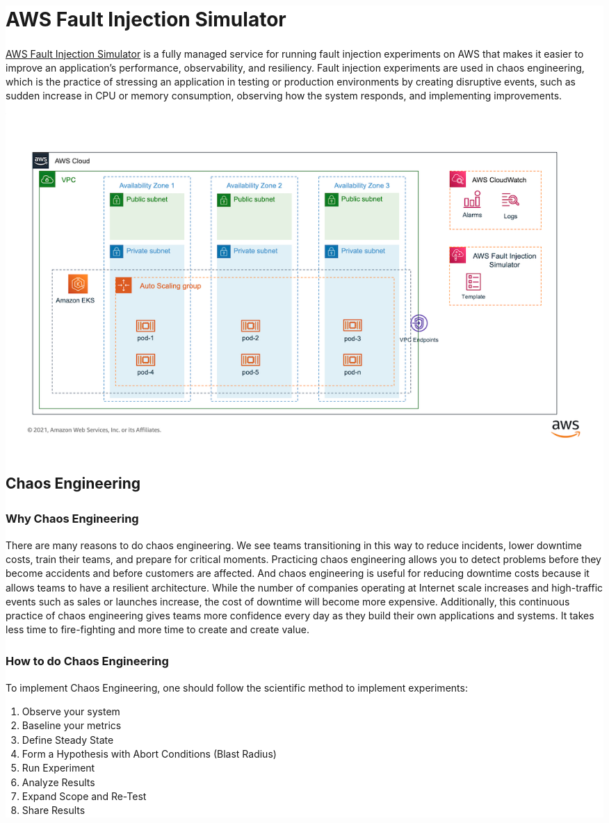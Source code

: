 # AWS Fault Injection Simulator
[AWS Fault Injection Simulator](https://aws.amazon.com/fis/) is a fully managed service for running fault injection experiments on AWS that makes it easier to improve an application’s performance, observability, and resiliency. Fault injection experiments are used in chaos engineering, which is the practice of stressing an application in testing or production environments by creating disruptive events, such as sudden increase in CPU or memory consumption, observing how the system responds, and implementing improvements.

![aws-chaos-engineering-workshop-eks-architecture](../../images/aws-chaos-engineering-workshop-eks-architecture.png)

## Chaos Engineering
### Why Chaos Engineering
There are many reasons to do chaos engineering. We see teams transitioning in this way to reduce incidents, lower downtime costs, train their teams, and prepare for critical moments. Practicing chaos engineering allows you to detect problems before they become accidents and before customers are affected. And chaos engineering is useful for reducing downtime costs because it allows teams to have a resilient architecture. While the number of companies operating at Internet scale increases and high-traffic events such as sales or launches increase, the cost of downtime will become more expensive. Additionally, this continuous practice of chaos engineering gives teams more confidence every day as they build their own applications and systems. It takes less time to fire-fighting and more time to create and create value.

### How to do Chaos Engineering
To implement Chaos Engineering, one should follow the scientific method to implement experiments:
1. Observe your system
1. Baseline your metrics
1. Define Steady State
1. Form a Hypothesis with Abort Conditions (Blast Radius)
1. Run Experiment
1. Analyze Results
1. Expand Scope and Re-Test
1. Share Results

